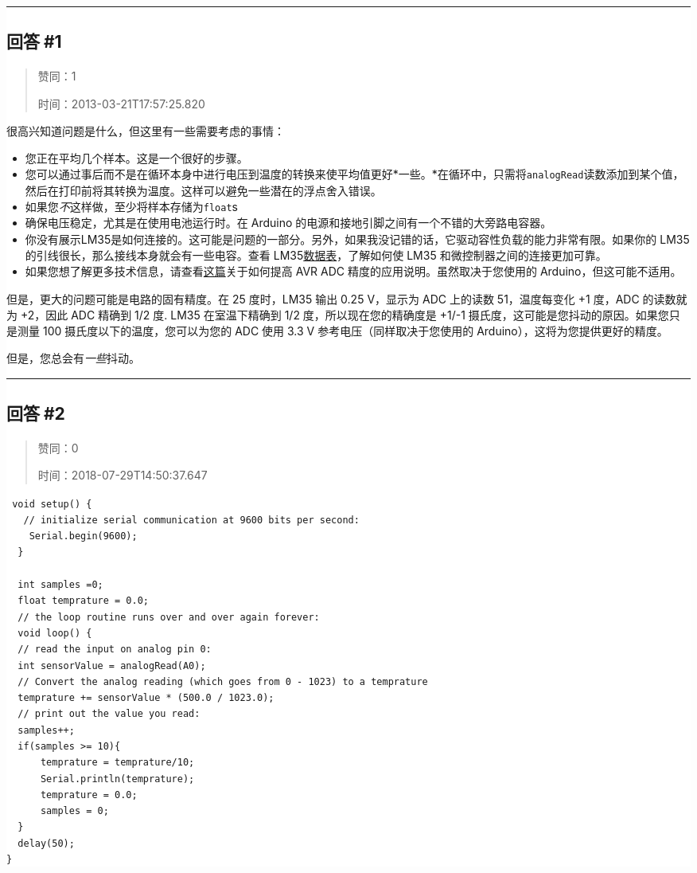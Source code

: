 * * *

## 回答 #1

> 赞同：1
> 
> 时间：2013-03-21T17:57:25.820

很高兴知道问题是什么，但这里有一些需要考虑的事情：

*   您正在平均几个样本。这是一个很好的步骤。
*   您可以通过事后而不是在循环本身中进行电压到温度的转换来使平均值更好*一些。*在循环中，只需将`analogRead`读数添加到某个值，然后在打印前将其转换为温度。这样可以避免一些潜在的浮点舍入错误。
*   如果您*不*这样做，至少将样本存储为`float`s
*   确保电压稳定，尤其是在使用电池运行时。在 Arduino 的电源和接地引脚之间有一个不错的大旁路电容器。
*   你没有展示LM35是如何连接的。这可能是问题的一部分。另外，如果我没记错的话，它驱动容性负载的能力非常有限。如果你的 LM35 的引线很长，那么接线本身就会有一些电容。查看 LM35[数据表](http://www.ti.com/lit/ds/symlink/lm35.pdf)，了解如何使 LM35 和微控制器之间的连接更加可靠。
*   如果您想了解更多技术信息，请查看[这篇](http://www.atmel.com/images/doc8003.pdf)关于如何提高 AVR ADC 精度的应用说明。虽然取决于您使用的 Arduino，但这可能不适用。

但是，更大的问题可能是电路的固有精度。在 25 度时，LM35 输出 0.25 V，显示为 ADC 上的读数 51，温度每变化 +1 度，ADC 的读数就为 +2，因此 ADC 精确到 1/2 度. LM35 在室温下精确到 1/2 度，所以现在您的精确度是 +1/-1 摄氏度，这可能是您抖动的原因。如果您只是测量 100 摄氏度以下的温度，您可以为您的 ADC 使用 3.3 V 参考电压（同样取决于您使用的 Arduino），这将为您提供更好的精度。

但是，您总会有*一些*抖动。

* * *

## 回答 #2

> 赞同：0
> 
> 时间：2018-07-29T14:50:37.647

```
 void setup() {
   // initialize serial communication at 9600 bits per second:
    Serial.begin(9600);
  }

  int samples =0;
  float temprature = 0.0;
  // the loop routine runs over and over again forever:
  void loop() {
  // read the input on analog pin 0:
  int sensorValue = analogRead(A0);
  // Convert the analog reading (which goes from 0 - 1023) to a temprature
  temprature += sensorValue * (500.0 / 1023.0);
  // print out the value you read:
  samples++;
  if(samples >= 10){
      temprature = temprature/10;
      Serial.println(temprature);
      temprature = 0.0;
      samples = 0;
  }
  delay(50);
} 
```
